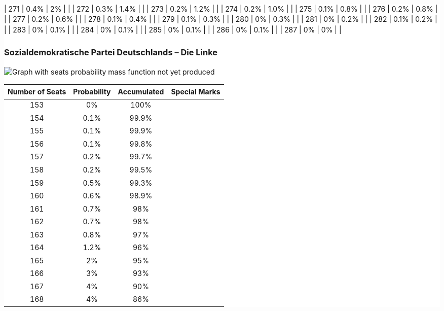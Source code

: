 | 271 | 0.4% | 2% |  |
| 272 | 0.3% | 1.4% |  |
| 273 | 0.2% | 1.2% |  |
| 274 | 0.2% | 1.0% |  |
| 275 | 0.1% | 0.8% |  |
| 276 | 0.2% | 0.8% |  |
| 277 | 0.2% | 0.6% |  |
| 278 | 0.1% | 0.4% |  |
| 279 | 0.1% | 0.3% |  |
| 280 | 0% | 0.3% |  |
| 281 | 0% | 0.2% |  |
| 282 | 0.1% | 0.2% |  |
| 283 | 0% | 0.1% |  |
| 284 | 0% | 0.1% |  |
| 285 | 0% | 0.1% |  |
| 286 | 0% | 0.1% |  |
| 287 | 0% | 0% |  |

### Sozialdemokratische Partei Deutschlands – Die Linke

![Graph with seats probability mass function not yet produced](2020-11-06-Forsa-coalitions-seats-pmf-spd–linke.png "Seats Probability Mass Function")

| Number of Seats | Probability | Accumulated | Special Marks |
|:---------------:|:-----------:|:-----------:|:-------------:|
| 153 | 0% | 100% |  |
| 154 | 0.1% | 99.9% |  |
| 155 | 0.1% | 99.9% |  |
| 156 | 0.1% | 99.8% |  |
| 157 | 0.2% | 99.7% |  |
| 158 | 0.2% | 99.5% |  |
| 159 | 0.5% | 99.3% |  |
| 160 | 0.6% | 98.9% |  |
| 161 | 0.7% | 98% |  |
| 162 | 0.7% | 98% |  |
| 163 | 0.8% | 97% |  |
| 164 | 1.2% | 96% |  |
| 165 | 2% | 95% |  |
| 166 | 3% | 93% |  |
| 167 | 4% | 90% |  |
| 168 | 4% | 86% |  |